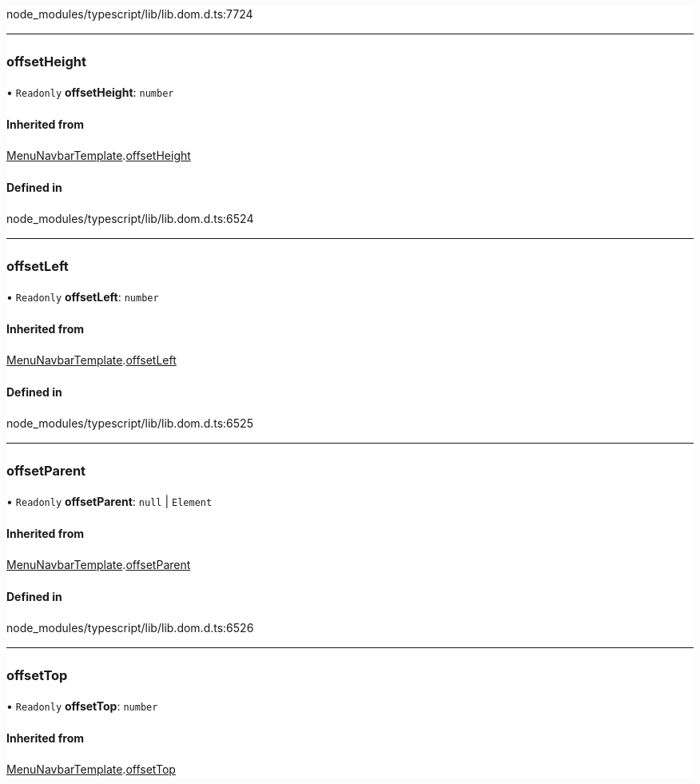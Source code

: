 node_modules/typescript/lib/lib.dom.d.ts:7724

___

### offsetHeight

• `Readonly` **offsetHeight**: `number`

#### Inherited from

[MenuNavbarTemplate](components_menuNavbar_menu_navbar_template.MenuNavbarTemplate.md).[offsetHeight](components_menuNavbar_menu_navbar_template.MenuNavbarTemplate.md#offsetheight)

#### Defined in

node_modules/typescript/lib/lib.dom.d.ts:6524

___

### offsetLeft

• `Readonly` **offsetLeft**: `number`

#### Inherited from

[MenuNavbarTemplate](components_menuNavbar_menu_navbar_template.MenuNavbarTemplate.md).[offsetLeft](components_menuNavbar_menu_navbar_template.MenuNavbarTemplate.md#offsetleft)

#### Defined in

node_modules/typescript/lib/lib.dom.d.ts:6525

___

### offsetParent

• `Readonly` **offsetParent**: ``null`` \| `Element`

#### Inherited from

[MenuNavbarTemplate](components_menuNavbar_menu_navbar_template.MenuNavbarTemplate.md).[offsetParent](components_menuNavbar_menu_navbar_template.MenuNavbarTemplate.md#offsetparent)

#### Defined in

node_modules/typescript/lib/lib.dom.d.ts:6526

___

### offsetTop

• `Readonly` **offsetTop**: `number`

#### Inherited from

[MenuNavbarTemplate](components_menuNavbar_menu_navbar_template.MenuNavbarTemplate.md).[offsetTop](components_menuNavbar_menu_navbar_template.MenuNavbarTemplate.md#offsettop)
